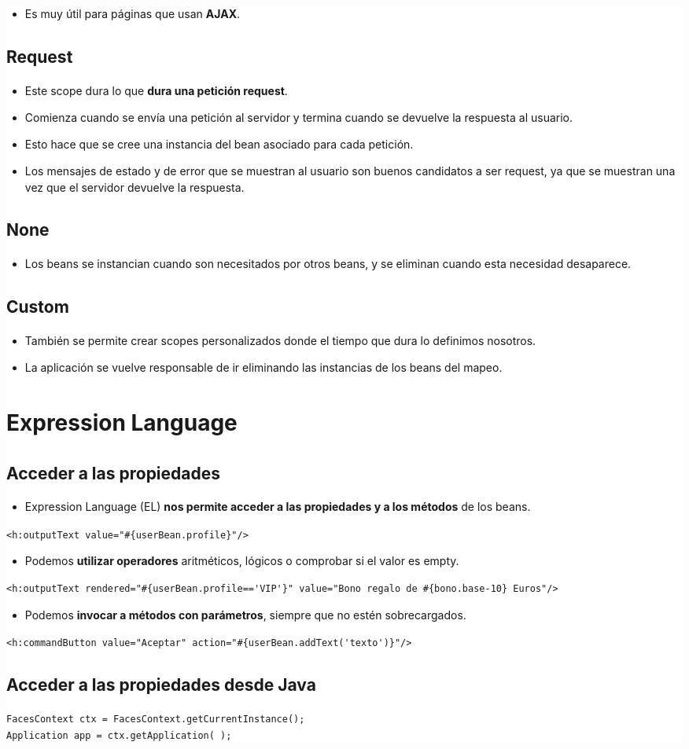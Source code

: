 - Es muy útil para páginas que usan **AJAX**.

## Request

- Este scope dura lo que **dura una petición request**.

- Comienza cuando se envía una petición al servidor
  y termina cuando se devuelve la respuesta al usuario.

- Esto hace que se cree una instancia del bean asociado para cada petición.

- Los mensajes de estado y de error que se muestran al usuario
  son buenos candidatos a ser request, ya que se muestran una vez
  que el servidor devuelve la respuesta.

## None

- Los beans se instancian cuando son necesitados por otros beans,
  y se eliminan cuando esta necesidad desaparece.

## Custom

- También se permite crear scopes personalizados donde el tiempo que dura
  lo definimos nosotros.

- La aplicación se vuelve responsable de ir eliminando las instancias de los beans del mapeo.

# Expression Language

## Acceder a las propiedades

- Expression Language (EL) **nos permite acceder a las propiedades y a los métodos**
  de los beans.

~~~{.XML}
<h:outputText value="#{userBean.profile}"/>
~~~

- Podemos **utilizar operadores** aritméticos, lógicos o comprobar si el valor es empty.

~~~{.XML}
<h:outputText rendered="#{userBean.profile=='VIP'}" value="Bono regalo de #{bono.base-10} Euros"/>
~~~

- Podemos **invocar a métodos con parámetros**, siempre que no estén sobrecargados.

~~~{.XML}
<h:commandButton value="Aceptar" action="#{userBean.addText('texto')}"/>
~~~

## Acceder a las propiedades desde Java

~~~{.java}
FacesContext ctx = FacesContext.getCurrentInstance();
Application app = ctx.getApplication( );
~~~

